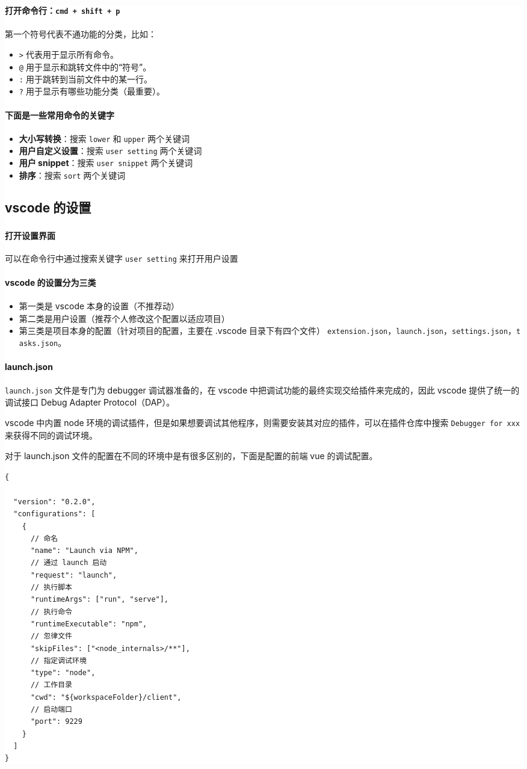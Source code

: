 #### 打开命令行：`cmd + shift + p`
第一个符号代表不通功能的分类，比如：
- `>` 代表用于显示所有命令。
- `@` 用于显示和跳转文件中的“符号”。
- `:` 用于跳转到当前文件中的某一行。
- `?` 用于显示有哪些功能分类（最重要）。

#### 下面是一些常用命令的关键字
- **大小写转换**：搜索 `lower` 和 `upper` 两个关键词
- **用户自定义设置**：搜索 `user setting` 两个关键词
- **用户 snippet**：搜索 `user snippet` 两个关键词
- **排序**：搜索 `sort` 两个关键词

## vscode 的设置

#### 打开设置界面
可以在命令行中通过搜索关键字 `user setting` 来打开用户设置

#### vscode 的设置分为三类
- 第一类是 vscode 本身的设置（不推荐动）
- 第二类是用户设置（推荐个人修改这个配置以适应项目）
- 第三类是项目本身的配置（针对项目的配置，主要在 .vscode 目录下有四个文件）
`extension.json`，`launch.json`，`settings.json`，`tasks.json`。

#### launch.json
`launch.json` 文件是专门为 debugger 调试器准备的，在 vscode 中把调试功能的最终实现交给插件来完成的，因此 vscode 提供了统一的调试接口 Debug Adapter Protocol（DAP）。

vscode 中内置 node 环境的调试插件，但是如果想要调试其他程序，则需要安装其对应的插件，可以在插件仓库中搜索 `Debugger for xxx` 来获得不同的调试环境。

对于 launch.json 文件的配置在不同的环境中是有很多区别的，下面是配置的前端 vue 的调试配置。

```
{

  "version": "0.2.0",
  "configurations": [
    {
      // 命名
      "name": "Launch via NPM",
      // 通过 launch 启动
      "request": "launch",
      // 执行脚本
      "runtimeArgs": ["run", "serve"],
      // 执行命令
      "runtimeExecutable": "npm",
      // 忽律文件
      "skipFiles": ["<node_internals>/**"],
      // 指定调试环境
      "type": "node",
      // 工作目录
      "cwd": "${workspaceFolder}/client",
      // 启动端口
      "port": 9229
    }
  ]
}
```
